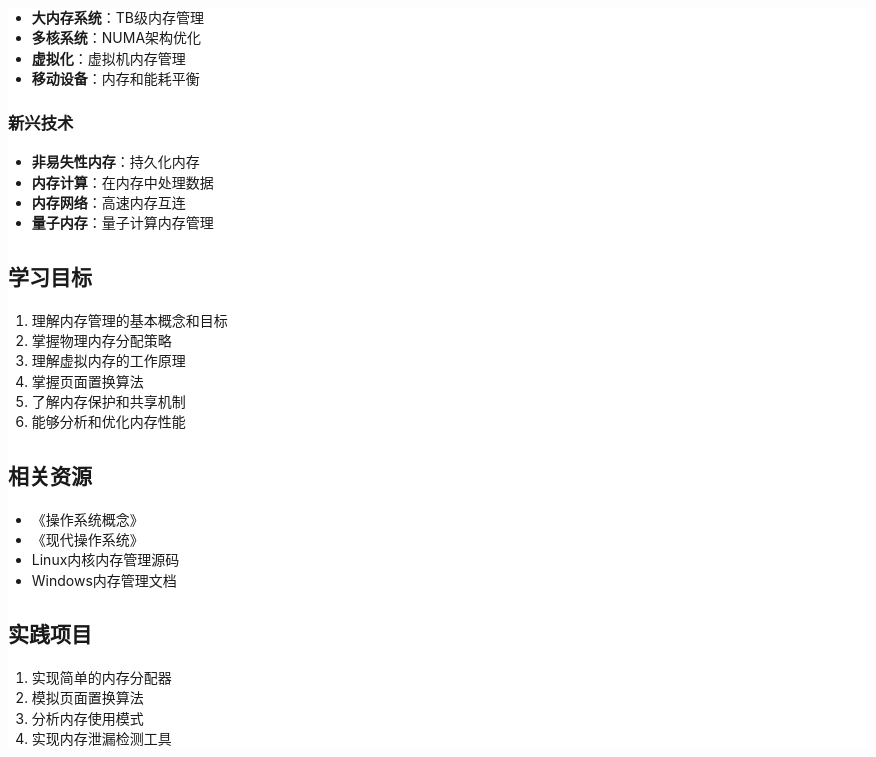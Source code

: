 - **大内存系统**：TB级内存管理
- **多核系统**：NUMA架构优化
- **虚拟化**：虚拟机内存管理
- **移动设备**：内存和能耗平衡

### 新兴技术

- **非易失性内存**：持久化内存
- **内存计算**：在内存中处理数据
- **内存网络**：高速内存互连
- **量子内存**：量子计算内存管理

## 学习目标

1. 理解内存管理的基本概念和目标
2. 掌握物理内存分配策略
3. 理解虚拟内存的工作原理
4. 掌握页面置换算法
5. 了解内存保护和共享机制
6. 能够分析和优化内存性能

## 相关资源

- 《操作系统概念》
- 《现代操作系统》
- Linux内核内存管理源码
- Windows内存管理文档

## 实践项目

1. 实现简单的内存分配器
2. 模拟页面置换算法
3. 分析内存使用模式
4. 实现内存泄漏检测工具
